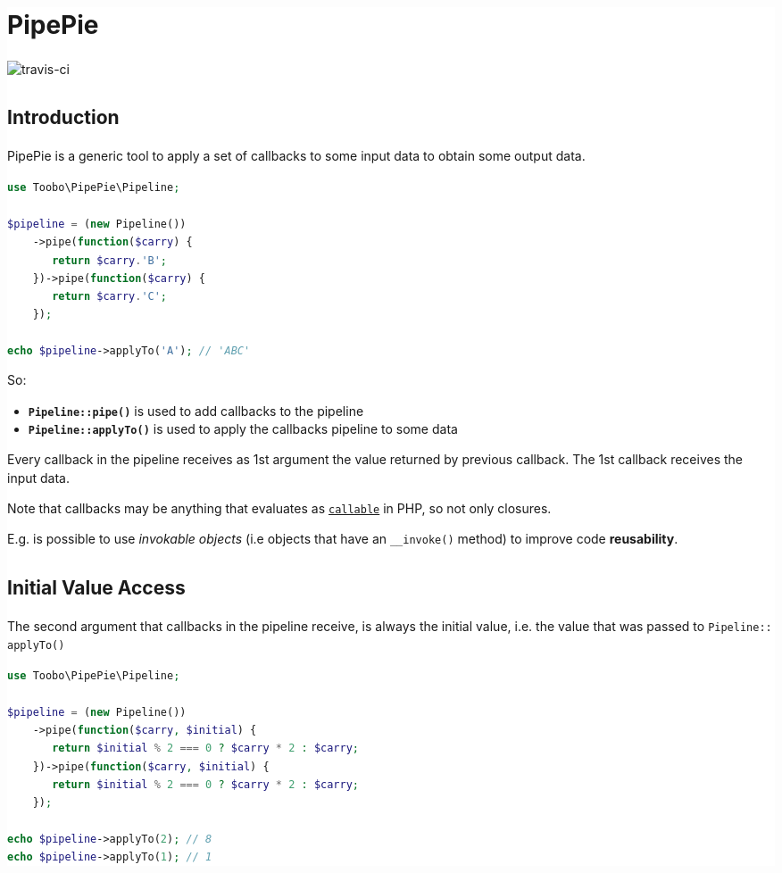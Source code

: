 # PipePie

![travis-ci](https://travis-ci.org/Toobo/PipePie.svg?branch=master)

## Introduction

PipePie is a generic tool to apply a set of callbacks to some input data to obtain some output data.

```php
use Toobo\PipePie\Pipeline;

$pipeline = (new Pipeline())
    ->pipe(function($carry) {
       return $carry.'B';
    })->pipe(function($carry) {
       return $carry.'C';
    });
    
echo $pipeline->applyTo('A'); // 'ABC'
```

So:

 - **`Pipeline::pipe()`** is used to add callbacks to the pipeline
 - **`Pipeline::applyTo()`** is used to apply the callbacks pipeline to some data
 
Every callback in the pipeline receives as 1st argument the value returned by previous callback.
The 1st callback receives the input data.
 
Note that callbacks may be anything that evaluates as [`callable`](http://php.net/manual/en/language.types.callable.php) in PHP, so not only closures.

E.g. is possible to use *invokable objects* (i.e objects that have an `__invoke()` method) to improve code **reusability**.

## Initial Value Access

The second argument that callbacks in the pipeline receive, is always the initial value,
i.e. the value that was passed to `Pipeline::applyTo()`

```php
use Toobo\PipePie\Pipeline;

$pipeline = (new Pipeline())
    ->pipe(function($carry, $initial) {
       return $initial % 2 === 0 ? $carry * 2 : $carry;
    })->pipe(function($carry, $initial) {
       return $initial % 2 === 0 ? $carry * 2 : $carry;
    });
    
echo $pipeline->applyTo(2); // 8
echo $pipeline->applyTo(1); // 1
```
